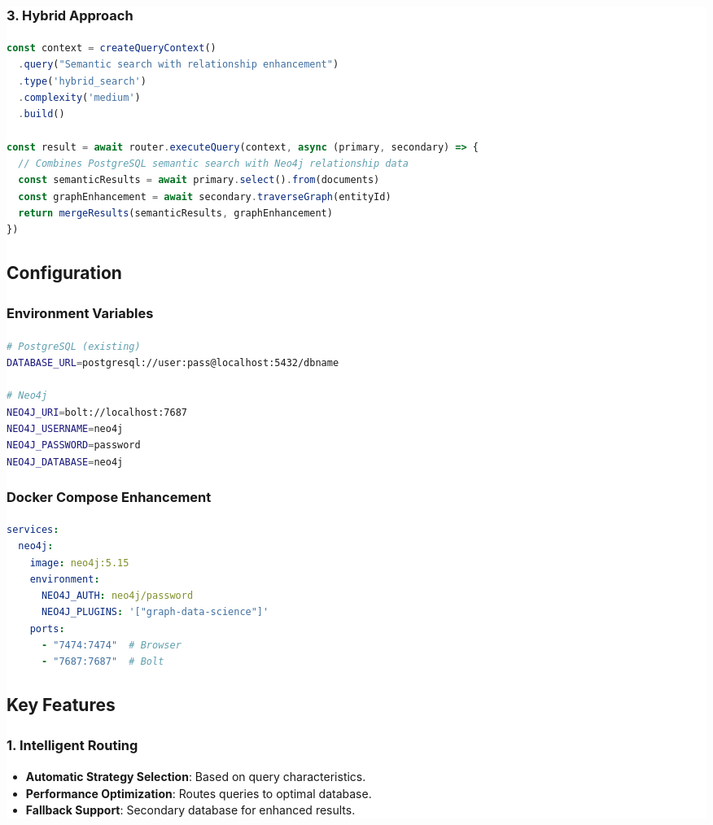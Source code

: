 ### 3. Hybrid Approach

```typescript
const context = createQueryContext()
  .query("Semantic search with relationship enhancement")
  .type('hybrid_search')
  .complexity('medium')
  .build()

const result = await router.executeQuery(context, async (primary, secondary) => {
  // Combines PostgreSQL semantic search with Neo4j relationship data
  const semanticResults = await primary.select().from(documents)
  const graphEnhancement = await secondary.traverseGraph(entityId)
  return mergeResults(semanticResults, graphEnhancement)
})
```

## Configuration

### Environment Variables

```bash
# PostgreSQL (existing)
DATABASE_URL=postgresql://user:pass@localhost:5432/dbname

# Neo4j
NEO4J_URI=bolt://localhost:7687
NEO4J_USERNAME=neo4j
NEO4J_PASSWORD=password
NEO4J_DATABASE=neo4j
```

### Docker Compose Enhancement

```yaml
services:
  neo4j:
    image: neo4j:5.15
    environment:
      NEO4J_AUTH: neo4j/password
      NEO4J_PLUGINS: '["graph-data-science"]'
    ports:
      - "7474:7474"  # Browser
      - "7687:7687"  # Bolt
```

## Key Features

### 1. Intelligent Routing

- **Automatic Strategy Selection**: Based on query characteristics.
- **Performance Optimization**: Routes queries to optimal database.
- **Fallback Support**: Secondary database for enhanced results.
